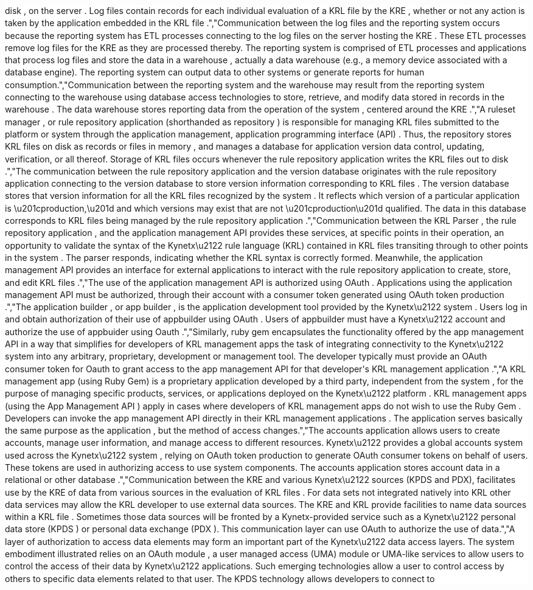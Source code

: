 disk , on the server . Log files  contain records for each individual evaluation of a KRL file  by the KRE , whether or not any action is taken by the application  embedded in the KRL file .","Communication  between the log files  and the reporting system  occurs because the reporting system has ETL processes connecting to the log files on the server  hosting the KRE . These ETL processes remove log files  for the KRE  as they are processed thereby. The reporting system  is comprised of ETL processes and applications that process log files and store the data in a warehouse , actually a data warehouse  (e.g., a memory device  associated with a database engine). The reporting system  can output data to other systems or generate reports for human consumption.","Communication  between the reporting system  and the warehouse  may result from the reporting system  connecting to the warehouse  using database access technologies to store, retrieve, and modify data stored in records in the warehouse . The data warehouse  stores reporting data from the operation of the system , centered around the KRE .","A ruleset manager , or rule repository application  (shorthanded as repository ) is responsible for managing KRL files  submitted to the platform  or system  through the application management, application programming interface (API) . Thus, the repository  stores KRL files  on disk as records  or files in memory , and manages a database for application version data  control, updating, verification, or all thereof. Storage  of KRL files  occurs whenever the rule repository application  writes the KRL files  out to disk .","The communication  between the rule repository application  and the version database  originates with the rule repository application  connecting to the version database  to store version information corresponding to KRL files . The version database  stores that version information for all the KRL files  recognized by the system . It reflects which version of a particular application is \u201cproduction,\u201d and which versions may exist that are not \u201cproduction\u201d qualified. The data in this database  corresponds to KRL files  being managed by the rule repository application .","Communication  between the KRL Parser , the rule repository application , and the application management API  provides these services, at specific points in their operation, an opportunity to validate the syntax of the Kynetx\u2122 rule language (KRL) contained in KRL files  transiting through to other points in the system . The parser  responds, indicating whether the KRL syntax is correctly formed. Meanwhile, the application management API  provides an interface for external applications to interact with the rule repository application  to create, store, and edit KRL files .","The use of the application management API  is authorized using OAuth . Applications using the application management API  must be authorized, through their account  with a consumer token generated using OAuth token production .","The application builder , or app builder , is the application development tool provided by the Kynetx\u2122 system . Users log in and obtain authorization of their use of appbuilder  using OAuth . Users of appbuilder  must have a Kynetx\u2122 account  and authorize the use of appbuider using Oauth .","Similarly, ruby gem  encapsulates the functionality offered by the app management API  in a way that simplifies for developers of KRL management apps  the task of integrating connectivity to the Kynetx\u2122 system  into any arbitrary, proprietary, development or management tool. The developer typically must provide an OAuth consumer token for Oauth  to grant access to the app management API  for that developer's KRL management application .","A KRL management app  (using Ruby Gem) is a proprietary application developed by a third party, independent from the system , for the purpose of managing specific products, services, or applications deployed on the Kynetx\u2122 platform . KRL management apps  (using the App Management API ) apply in cases where developers of KRL management apps  do not wish to use the Ruby Gem . Developers can invoke the app management API  directly in their KRL management applications . The application  serves basically the same purpose as the application , but the method of access changes.","The accounts application  allows users to create accounts, manage user information, and manage access to different resources. Kynetx\u2122 provides a global accounts system  used across the Kynetx\u2122 system , relying on OAuth token production  to generate OAuth consumer tokens on behalf of users. These tokens are used in authorizing access to use system  components. The accounts application  stores account data in a relational or other database .","Communication  between the KRE  and various Kynetx\u2122 sources (KPDS and PDX), facilitates use by the KRE  of data from various sources in the evaluation of KRL files . For data sets not integrated natively into KRL other data services may allow the KRL developer to use external data sources. The KRE  and KRL provide facilities to name data sources within a KRL file . Sometimes those data sources will be fronted by a Kynetx-provided service such as a Kynetx\u2122 personal data store  (KPDS ) or personal data exchange  (PDX ). This communication layer can use OAuth to authorize the use of data.","A layer  of authorization to access data elements may form an important part of the Kynetx\u2122 data access layers. The system embodiment illustrated relies on an OAuth module , a user managed access (UMA) module  or UMA-like services to allow users to control the access of their data by Kynetx\u2122 applications. Such emerging technologies allow a user to control access by others to specific data elements related to that user. The KPDS technology allows developers to connect to